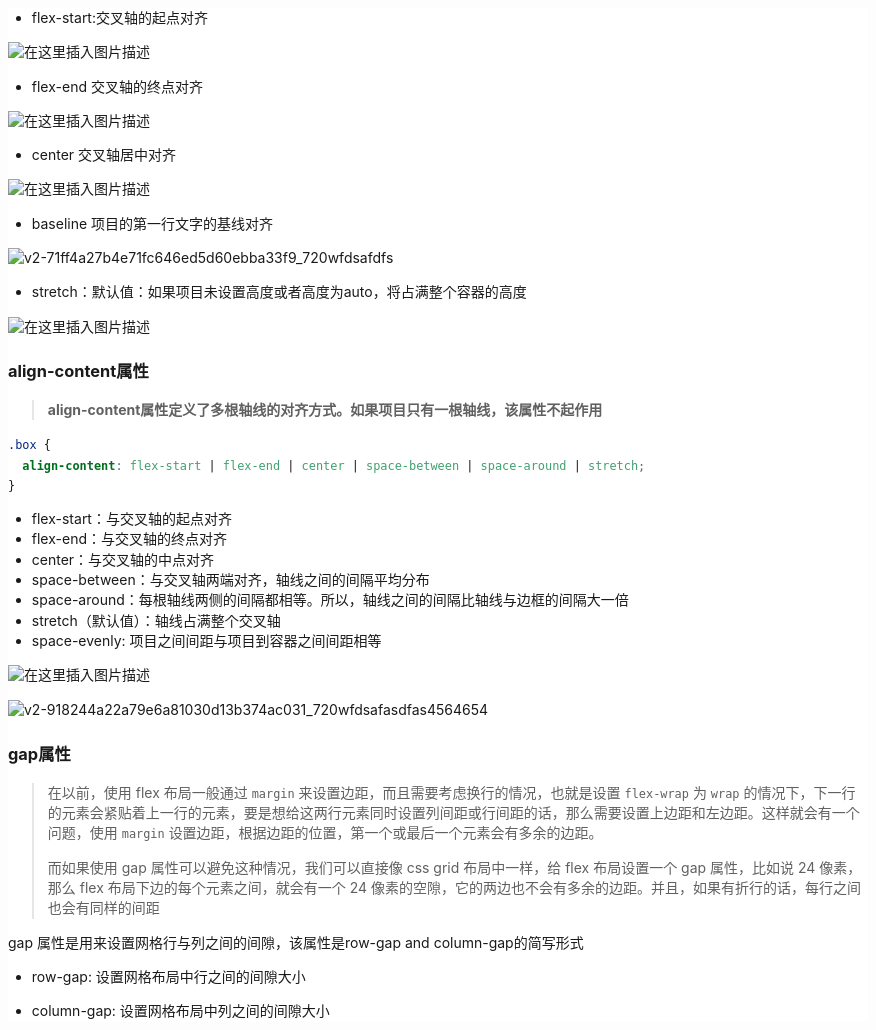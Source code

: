 - flex-start:交叉轴的起点对齐

![在这里插入图片描述](https://cdn.jsdelivr.net/gh/ilmangoi/imgRepo@main/img/20200826170642812.png)

- flex-end 交叉轴的终点对齐

![在这里插入图片描述](https://cdn.jsdelivr.net/gh/ilmangoi/imgRepo@main/img/20200826170726171.png)

- center 交叉轴居中对齐

![在这里插入图片描述](https://cdn.jsdelivr.net/gh/ilmangoi/imgRepo@main/img/20200826170850724.png)

- baseline 项目的第一行文字的基线对齐

![v2-71ff4a27b4e71fc646ed5d60ebba33f9_720wfdsafdfs](https://cdn.jsdelivr.net/gh/ilmangoi/imgRepo@main/img/v2-71ff4a27b4e71fc646ed5d60ebba33f9_720wfdsafdfs.jpg)

- stretch：默认值：如果项目未设置高度或者高度为auto，将占满整个容器的高度

![在这里插入图片描述](https://cdn.jsdelivr.net/gh/ilmangoi/imgRepo@main/img/20200826171005498.png)

### align-content属性

> **align-content属性定义了多根轴线的对齐方式。如果项目只有一根轴线，该属性不起作用**

```css
.box {
  align-content: flex-start | flex-end | center | space-between | space-around | stretch;
}
```

- flex-start：与交叉轴的起点对齐
- flex-end：与交叉轴的终点对齐
- center：与交叉轴的中点对齐
- space-between：与交叉轴两端对齐，轴线之间的间隔平均分布
- space-around：每根轴线两侧的间隔都相等。所以，轴线之间的间隔比轴线与边框的间隔大一倍
- stretch（默认值）：轴线占满整个交叉轴
- space-evenly: 项目之间间距与项目到容器之间间距相等

![在这里插入图片描述](https://cdn.jsdelivr.net/gh/ilmangoi/imgRepo@main/img/20200826190133439.png)

![v2-918244a22a79e6a81030d13b374ac031_720wfdsafasdfas4564654](https://cdn.jsdelivr.net/gh/ilmangoi/imgRepo@main/img/v2-918244a22a79e6a81030d13b374ac031_720wfdsafasdfas4564654.jpg)

### gap属性

> 在以前，使用 flex 布局一般通过 `margin` 来设置边距，而且需要考虑换行的情况，也就是设置 `flex-wrap` 为 `wrap` 的情况下，下一行的元素会紧贴着上一行的元素，要是想给这两行元素同时设置列间距或行间距的话，那么需要设置上边距和左边距。这样就会有一个问题，使用 `margin` 设置边距，根据边距的位置，第一个或最后一个元素会有多余的边距。
>
> 而如果使用 gap 属性可以避免这种情况，我们可以直接像 css grid 布局中一样，给 flex 布局设置一个 gap 属性，比如说 24 像素，那么 flex 布局下边的每个元素之间，就会有一个 24 像素的空隙，它的两边也不会有多余的边距。并且，如果有折行的话，每行之间也会有同样的间距

gap 属性是用来设置网格行与列之间的间隙，该属性是row-gap and column-gap的简写形式

- row-gap: 设置网格布局中行之间的间隙大小

- column-gap: 设置网格布局中列之间的间隙大小
